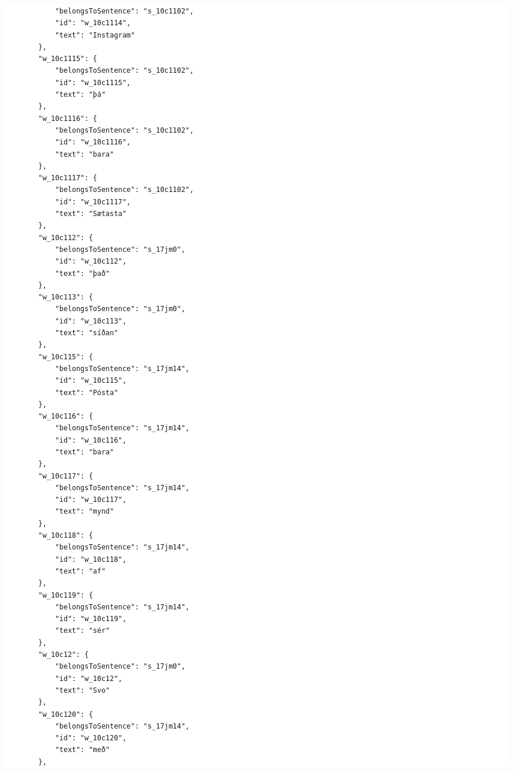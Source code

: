                 "belongsToSentence": "s_10c1102",
                "id": "w_10c1114",
                "text": "Instagram"
            },
            "w_10c1115": {
                "belongsToSentence": "s_10c1102",
                "id": "w_10c1115",
                "text": "þá"
            },
            "w_10c1116": {
                "belongsToSentence": "s_10c1102",
                "id": "w_10c1116",
                "text": "bara"
            },
            "w_10c1117": {
                "belongsToSentence": "s_10c1102",
                "id": "w_10c1117",
                "text": "Sætasta"
            },
            "w_10c112": {
                "belongsToSentence": "s_17jm0",
                "id": "w_10c112",
                "text": "það"
            },
            "w_10c113": {
                "belongsToSentence": "s_17jm0",
                "id": "w_10c113",
                "text": "síðan"
            },
            "w_10c115": {
                "belongsToSentence": "s_17jm14",
                "id": "w_10c115",
                "text": "Pósta"
            },
            "w_10c116": {
                "belongsToSentence": "s_17jm14",
                "id": "w_10c116",
                "text": "bara"
            },
            "w_10c117": {
                "belongsToSentence": "s_17jm14",
                "id": "w_10c117",
                "text": "mynd"
            },
            "w_10c118": {
                "belongsToSentence": "s_17jm14",
                "id": "w_10c118",
                "text": "af"
            },
            "w_10c119": {
                "belongsToSentence": "s_17jm14",
                "id": "w_10c119",
                "text": "sér"
            },
            "w_10c12": {
                "belongsToSentence": "s_17jm0",
                "id": "w_10c12",
                "text": "Svo"
            },
            "w_10c120": {
                "belongsToSentence": "s_17jm14",
                "id": "w_10c120",
                "text": "með"
            },